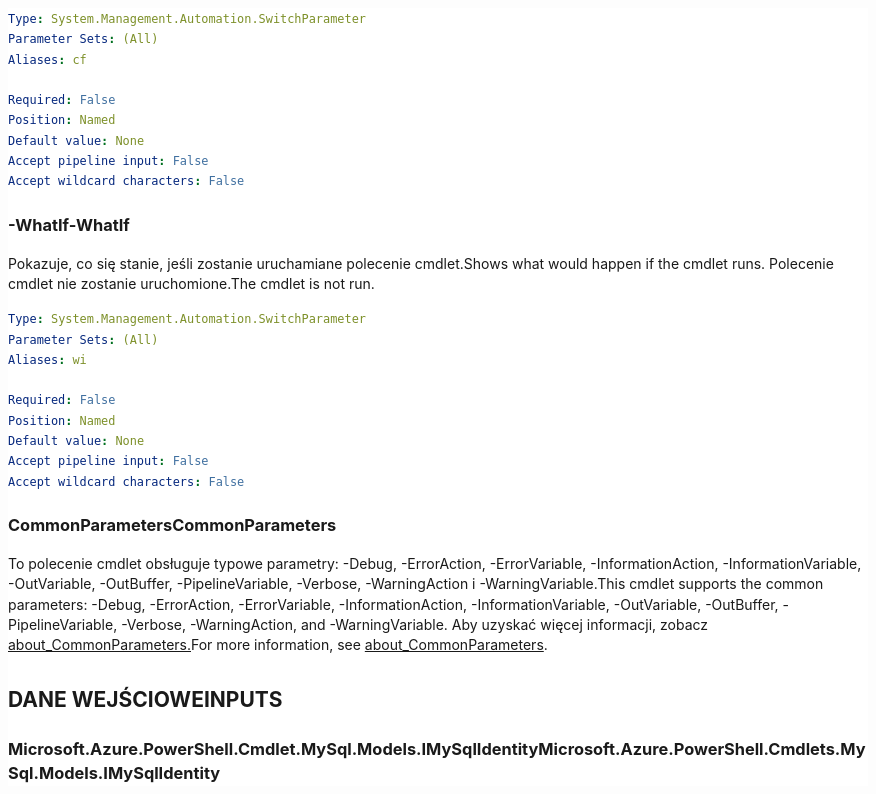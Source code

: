 ```yaml
Type: System.Management.Automation.SwitchParameter
Parameter Sets: (All)
Aliases: cf

Required: False
Position: Named
Default value: None
Accept pipeline input: False
Accept wildcard characters: False
```

### <span data-ttu-id="7945a-136">-WhatIf</span><span class="sxs-lookup"><span data-stu-id="7945a-136">-WhatIf</span></span>
<span data-ttu-id="7945a-137">Pokazuje, co się stanie, jeśli zostanie uruchamiane polecenie cmdlet.</span><span class="sxs-lookup"><span data-stu-id="7945a-137">Shows what would happen if the cmdlet runs.</span></span>
<span data-ttu-id="7945a-138">Polecenie cmdlet nie zostanie uruchomione.</span><span class="sxs-lookup"><span data-stu-id="7945a-138">The cmdlet is not run.</span></span>

```yaml
Type: System.Management.Automation.SwitchParameter
Parameter Sets: (All)
Aliases: wi

Required: False
Position: Named
Default value: None
Accept pipeline input: False
Accept wildcard characters: False
```

### <span data-ttu-id="7945a-139">CommonParameters</span><span class="sxs-lookup"><span data-stu-id="7945a-139">CommonParameters</span></span>
<span data-ttu-id="7945a-140">To polecenie cmdlet obsługuje typowe parametry: -Debug, -ErrorAction, -ErrorVariable, -InformationAction, -InformationVariable, -OutVariable, -OutBuffer, -PipelineVariable, -Verbose, -WarningAction i -WarningVariable.</span><span class="sxs-lookup"><span data-stu-id="7945a-140">This cmdlet supports the common parameters: -Debug, -ErrorAction, -ErrorVariable, -InformationAction, -InformationVariable, -OutVariable, -OutBuffer, -PipelineVariable, -Verbose, -WarningAction, and -WarningVariable.</span></span> <span data-ttu-id="7945a-141">Aby uzyskać więcej informacji, zobacz [about_CommonParameters.](http://go.microsoft.com/fwlink/?LinkID=113216)</span><span class="sxs-lookup"><span data-stu-id="7945a-141">For more information, see [about_CommonParameters](http://go.microsoft.com/fwlink/?LinkID=113216).</span></span>

## <span data-ttu-id="7945a-142">DANE WEJŚCIOWE</span><span class="sxs-lookup"><span data-stu-id="7945a-142">INPUTS</span></span>

### <span data-ttu-id="7945a-143">Microsoft.Azure.PowerShell.Cmdlet.MySql.Models.IMySqlIdentity</span><span class="sxs-lookup"><span data-stu-id="7945a-143">Microsoft.Azure.PowerShell.Cmdlets.MySql.Models.IMySqlIdentity</span></span>
